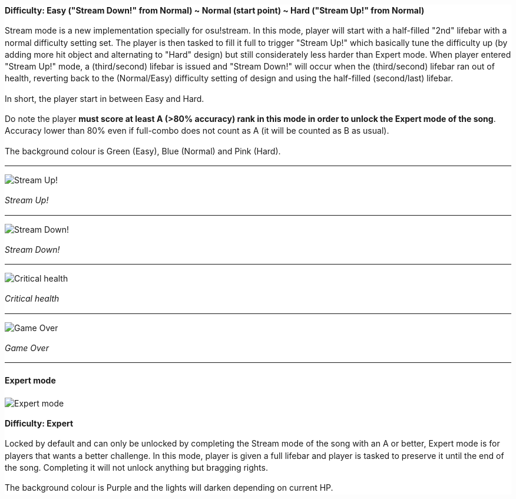 **Difficulty: Easy ("Stream Down!" from Normal) ~ Normal (start point) ~ Hard ("Stream Up!" from Normal)**

Stream mode is a new implementation specially for osu!stream. In this mode, player will start with a half-filled "2nd" lifebar with a normal difficulty setting set. The player is then tasked to fill it full to trigger "Stream Up!" which basically tune the difficulty up (by adding more hit object and alternating to "Hard" design) but still considerately less harder than Expert mode. When player entered "Stream Up!" mode, a (third/second) lifebar is issued and "Stream Down!" will occur when the (third/second) lifebar ran out of health, reverting back to the (Normal/Easy) difficulty setting of design and using the half-filled (second/last) lifebar.

In short, the player start in between Easy and Hard.

Do note the player **must score at least A (&gt;80% accuracy) rank in this mode in order to unlock the Expert mode of the song**. Accuracy lower than 80% even if full-combo does not count as A (it will be counted as B as usual).

The background colour is Green (Easy), Blue (Normal) and Pink (Hard).

* * *

![Stream Up!](./img/Os-SU.png "Stream Up!")

*Stream Up!*

* * *

![Stream Down!](./img/Os-SD.png "Stream Down!")

*Stream Down!*

* * *

![Critical health](./img/Os-Zero1.png "Critical health")

*Critical health*

* * *

![Game Over](./img/Os-Zero2.png "Game Over")

*Game Over*

* * *

#### Expert mode

![Expert mode](./img/Os-ModeExpert.jpg "Expert mode")

**Difficulty: Expert**

Locked by default and can only be unlocked by completing the Stream mode of the song with an A or better, Expert mode is for players that wants a better challenge. In this mode, player is given a full lifebar and player is tasked to preserve it until the end of the song. Completing it will not unlock anything but bragging rights.

The background colour is Purple and the lights will darken depending on current HP.
